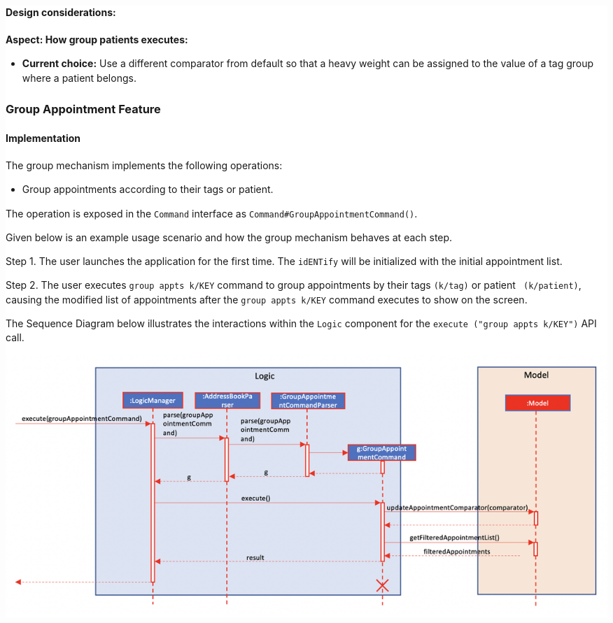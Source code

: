 #### Design considerations:

**Aspect: How group patients executes:**

* **Current choice:** Use a different comparator from default so that a heavy weight can be assigned to the value of a
  tag group where a patient belongs.

### Group Appointment Feature

#### Implementation

The group mechanism implements the following operations:

* Group appointments according to their tags or patient.

The operation is exposed in the `Command` interface as `Command#GroupAppointmentCommand()`.

Given below is an example usage scenario and how the group mechanism behaves at each step.

Step 1. The user launches the application for the first time. The `idENTify` will be initialized with the initial
appointment list.

Step 2. The user executes `group appts k/KEY` command to group appointments by their tags `(k/tag)` or patient `
(k/patient)`, causing the modified list of appointments after the `group appts k/KEY` command executes to show on
the screen.

The Sequence Diagram below illustrates the interactions within the `Logic` component for the `execute
("group appts k/KEY")` API call.

![Interactions Inside the Logic Component for the `group appts k/KEY` Command](images/GroupAppointmentSequenceDiagram.png)
